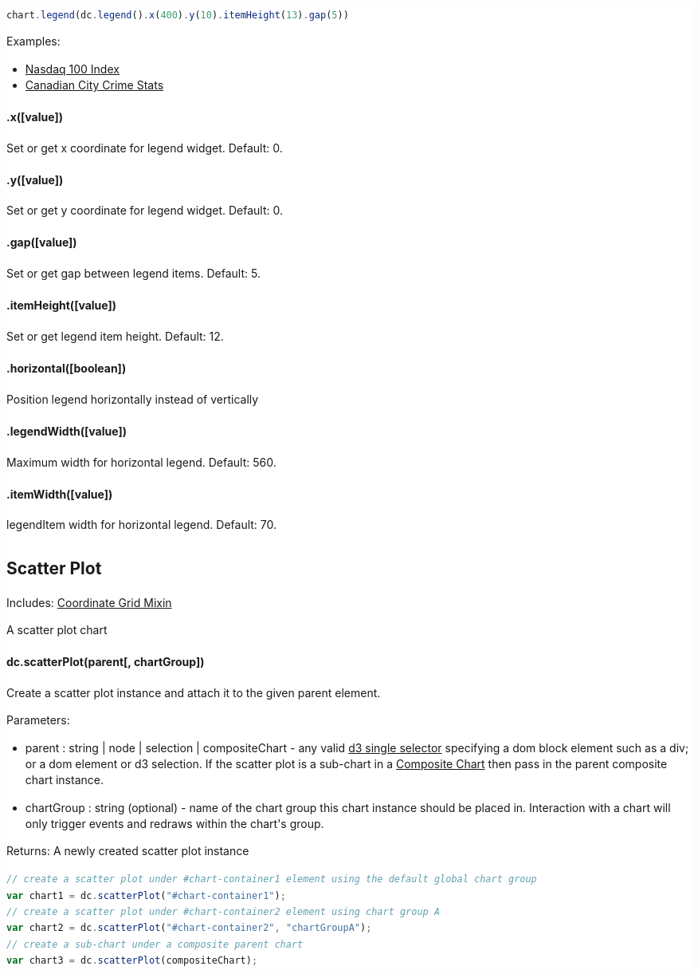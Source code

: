 ```js
chart.legend(dc.legend().x(400).y(10).itemHeight(13).gap(5))
```

Examples:
* [Nasdaq 100 Index](http://dc-js.github.com/dc.js/)
* [Canadian City Crime Stats](http://dc-js.github.com/dc.js/crime/index.html)

#### .x([value])
Set or get x coordinate for legend widget. Default: 0.

#### .y([value])
Set or get y coordinate for legend widget. Default: 0.

#### .gap([value])
Set or get gap between legend items. Default: 5.

#### .itemHeight([value])
Set or get legend item height. Default: 12.

#### .horizontal([boolean])
Position legend horizontally instead of vertically

#### .legendWidth([value])
Maximum width for horizontal legend. Default: 560.

#### .itemWidth([value])
legendItem width for horizontal legend. Default: 70.

## Scatter Plot

Includes: [Coordinate Grid Mixin](#coordinate-grid-mixin)

A scatter plot chart

#### dc.scatterPlot(parent[, chartGroup])
Create a scatter plot instance and attach it to the given parent element.

Parameters:

* parent : string | node | selection | compositeChart - any valid
[d3 single selector](https://github.com/mbostock/d3/wiki/Selections#selecting-elements) specifying
a dom block element such as a div; or a dom element or d3 selection.
If the scatter plot is a sub-chart in a [Composite Chart](#composite-chart) then pass in the parent composite
chart instance.

* chartGroup : string (optional) - name of the chart group this chart instance should be placed in.
Interaction with a chart will only trigger events and redraws within the chart's group.

Returns:
A newly created scatter plot instance

```js
// create a scatter plot under #chart-container1 element using the default global chart group
var chart1 = dc.scatterPlot("#chart-container1");
// create a scatter plot under #chart-container2 element using chart group A
var chart2 = dc.scatterPlot("#chart-container2", "chartGroupA");
// create a sub-chart under a composite parent chart
var chart3 = dc.scatterPlot(compositeChart);
```
